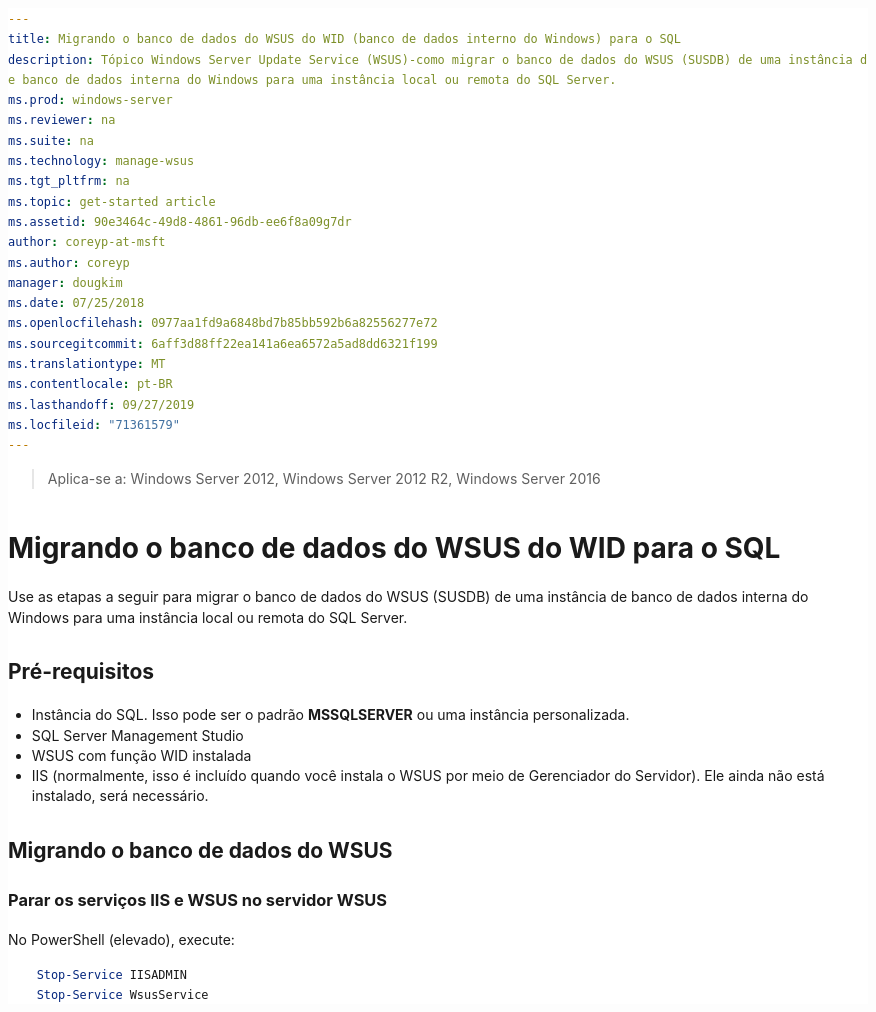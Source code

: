 ```yaml
---
title: Migrando o banco de dados do WSUS do WID (banco de dados interno do Windows) para o SQL
description: Tópico Windows Server Update Service (WSUS)-como migrar o banco de dados do WSUS (SUSDB) de uma instância de banco de dados interna do Windows para uma instância local ou remota do SQL Server.
ms.prod: windows-server
ms.reviewer: na
ms.suite: na
ms.technology: manage-wsus
ms.tgt_pltfrm: na
ms.topic: get-started article
ms.assetid: 90e3464c-49d8-4861-96db-ee6f8a09g7dr
author: coreyp-at-msft
ms.author: coreyp
manager: dougkim
ms.date: 07/25/2018
ms.openlocfilehash: 0977aa1fd9a6848bd7b85bb592b6a82556277e72
ms.sourcegitcommit: 6aff3d88ff22ea141a6ea6572a5ad8dd6321f199
ms.translationtype: MT
ms.contentlocale: pt-BR
ms.lasthandoff: 09/27/2019
ms.locfileid: "71361579"
---
```

>Aplica-se a: Windows Server 2012, Windows Server 2012 R2, Windows Server 2016

# <a name="migrating-the-wsus-database-from-wid-to-sql"></a>Migrando o banco de dados do WSUS do WID para o SQL

Use as etapas a seguir para migrar o banco de dados do WSUS (SUSDB) de uma instância de banco de dados interna do Windows para uma instância local ou remota do SQL Server.

## <a name="prerequisites"></a>Pré-requisitos

- Instância do SQL. Isso pode ser o padrão **MSSQLSERVER** ou uma instância personalizada.
- SQL Server Management Studio
- WSUS com função WID instalada
- IIS (normalmente, isso é incluído quando você instala o WSUS por meio de Gerenciador do Servidor). Ele ainda não está instalado, será necessário.

## <a name="migrating-the-wsus-database"></a>Migrando o banco de dados do WSUS

### <a name="stop-the-iis-and-wsus-services-on-the-wsus-server"></a>Parar os serviços IIS e WSUS no servidor WSUS

No PowerShell (elevado), execute:

```powershell
    Stop-Service IISADMIN
    Stop-Service WsusService
```
